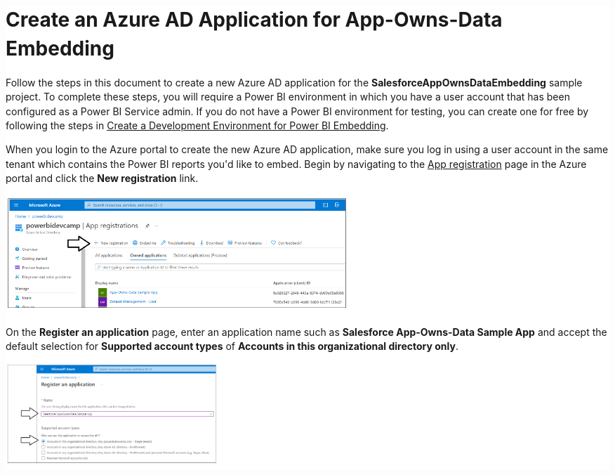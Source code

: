 # Create an Azure AD Application for App-Owns-Data Embedding

Follow the steps in this document to create a new Azure AD application
for the **SalesforceAppOwnsDataEmbedding** sample project. To complete
these steps, you will require a Power BI environment in which you have a
user account that has been configured as a Power BI Service admin. If
you do not have a Power BI environment for testing, you can create one
for free by following the steps in [Create a Development Environment for
Power BI
Embedding](https://github.com/PowerBiDevCamp/Camp-Sessions/raw/master/Create%20Power%20BI%20Development%20Environment.pdf).

When you login to the Azure portal to create the new Azure AD
application, make sure you log in using a user account in the same
tenant which contains the Power BI reports you'd like to embed. Begin by
navigating to the [App
registration](https://portal.azure.com/#blade/Microsoft_AAD_IAM/ActiveDirectoryMenuBlade/RegisteredApps)
page in the Azure portal and click the **New registration** link.

<img src="CreateAzureAdApplication\media\image1.png" style="width:5.08498in;height:1.72078in" alt="Graphical user interface, text, application, email Description automatically generated" />

On the **Register an application** page, enter an application name such
as **Salesforce App-Owns-Data Sample App** and accept the default
selection for **Supported account types** of **Accounts in this
organizational directory only**.

<img src="CreateAzureAdApplication\media\image2.png" style="width:3.16949in;height:1.5117in" />
